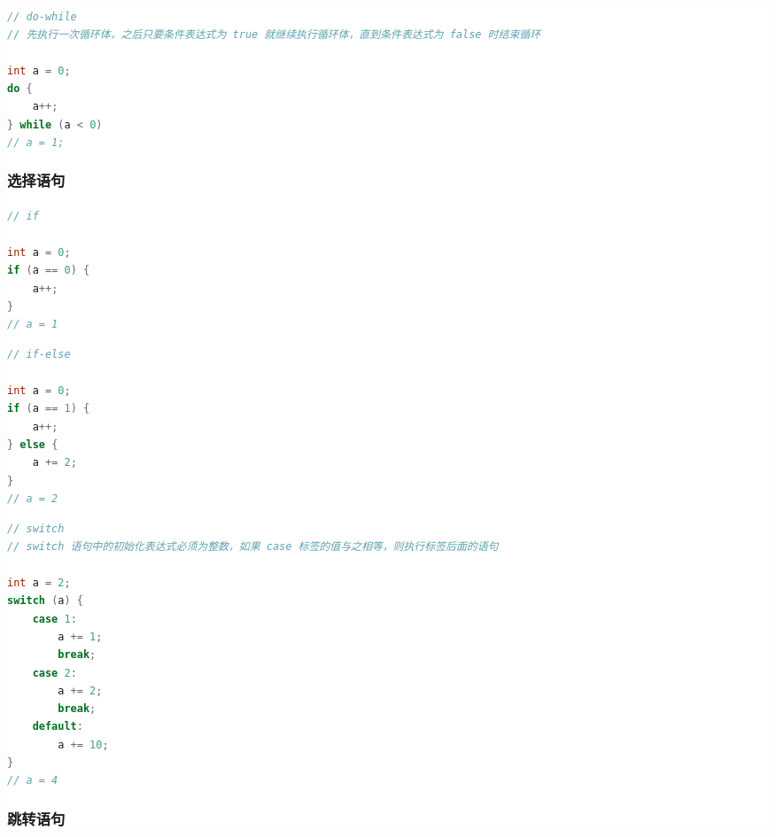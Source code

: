```cpp
// do-while
// 先执行一次循环体，之后只要条件表达式为 true 就继续执行循环体，直到条件表达式为 false 时结束循环

int a = 0;
do {
    a++;
} while (a < 0)
// a = 1;
```

### 选择语句

```cpp
// if

int a = 0;
if (a == 0) {
    a++;
}
// a = 1
```

```cpp
// if-else

int a = 0;
if (a == 1) {
    a++;
} else {
    a += 2;
}
// a = 2
```

```cpp
// switch
// switch 语句中的初始化表达式必须为整数，如果 case 标签的值与之相等，则执行标签后面的语句

int a = 2;
switch (a) {
    case 1:
        a += 1;
        break;
    case 2:
        a += 2;
        break;
    default:
        a += 10;
}
// a = 4
```

### 跳转语句
